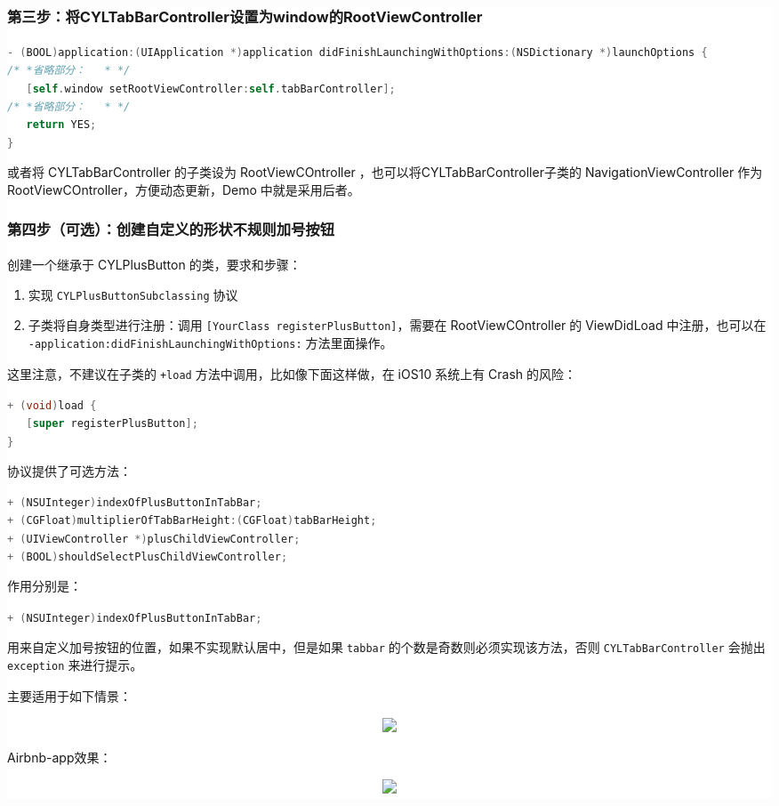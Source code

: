 ###  第三步：将CYLTabBarController设置为window的RootViewController


 ```Objective-C
 - (BOOL)application:(UIApplication *)application didFinishLaunchingWithOptions:(NSDictionary *)launchOptions {
 /* *省略部分：   * */
    [self.window setRootViewController:self.tabBarController];
 /* *省略部分：   * */
    return YES;
}
 ```
 
或者将 CYLTabBarController 的子类设为 RootViewCOntroller ，也可以将CYLTabBarController子类的 NavigationViewController 作为 RootViewCOntroller，方便动态更新，Demo 中就是采用后者。


###  第四步（可选）：创建自定义的形状不规则加号按钮


创建一个继承于 CYLPlusButton 的类，要求和步骤：


 1. 实现  `CYLPlusButtonSubclassing`  协议 

 2. 子类将自身类型进行注册：调用 `[YourClass registerPlusButton]`，需要在 RootViewCOntroller 的 ViewDidLoad 中注册，也可以在 `-application:didFinishLaunchingWithOptions:` 方法里面操作。 

   这里注意，不建议在子类的 `+load` 方法中调用，比如像下面这样做，在 iOS10 系统上有 Crash 的风险：

 ```Objective-C
 + (void)load {
    [super registerPlusButton];
 }
 ```

协议提供了可选方法：

 ```Objective-C
+ (NSUInteger)indexOfPlusButtonInTabBar;
+ (CGFloat)multiplierOfTabBarHeight:(CGFloat)tabBarHeight;
+ (UIViewController *)plusChildViewController;
+ (BOOL)shouldSelectPlusChildViewController;
 ```

作用分别是：

 ```Objective-C
 + (NSUInteger)indexOfPlusButtonInTabBar;
 ```
 
用来自定义加号按钮的位置，如果不实现默认居中，但是如果 `tabbar` 的个数是奇数则必须实现该方法，否则 `CYLTabBarController` 会抛出 `exception` 来进行提示。

主要适用于如下情景：

<p align="center"><a href="https://mp.weixin.qq.com/s/A4e5h3xgIEh6PInf1Rjqsw"><img src="https://tva1.sinaimg.cn/large/006y8mN6gy1g92nics1hvj30a906u3ym.jpg"></a></p>


Airbnb-app效果：

<p align="center"><a href="https://mp.weixin.qq.com/s/A4e5h3xgIEh6PInf1Rjqsw"><img src="https://tva1.sinaimg.cn/large/006y8mN6gy1g92nir57tmg308w0fsapi.gif"></a></p>

